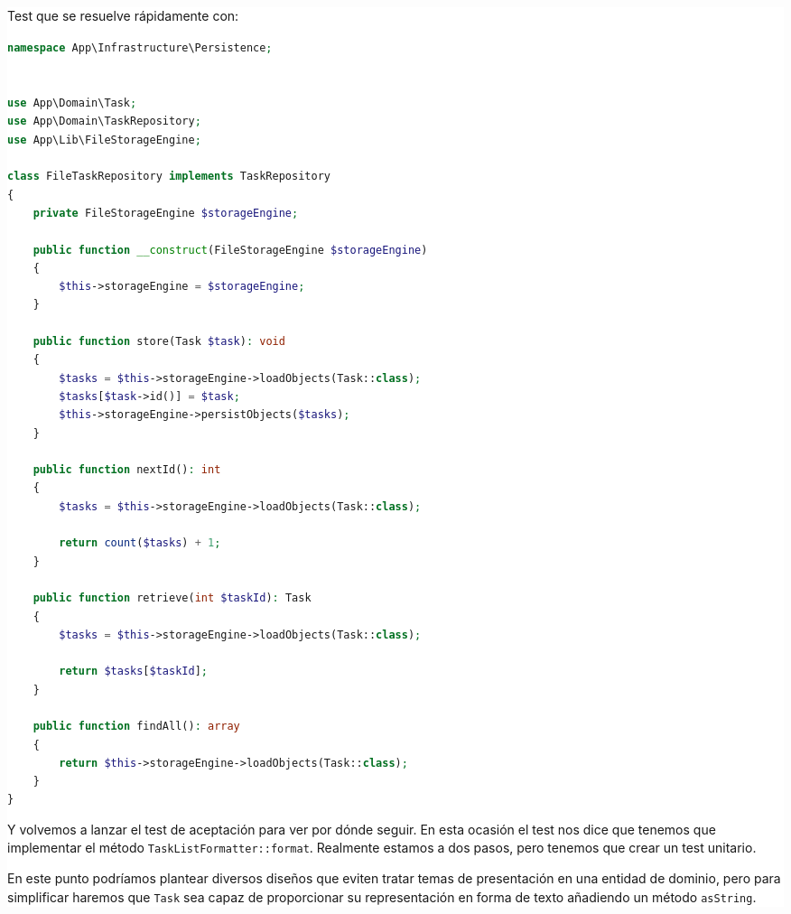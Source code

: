 Test que se resuelve rápidamente con:

```php
namespace App\Infrastructure\Persistence;


use App\Domain\Task;
use App\Domain\TaskRepository;
use App\Lib\FileStorageEngine;

class FileTaskRepository implements TaskRepository
{
    private FileStorageEngine $storageEngine;

    public function __construct(FileStorageEngine $storageEngine)
    {
        $this->storageEngine = $storageEngine;
    }

    public function store(Task $task): void
    {
        $tasks = $this->storageEngine->loadObjects(Task::class);
        $tasks[$task->id()] = $task;
        $this->storageEngine->persistObjects($tasks);
    }

    public function nextId(): int
    {
        $tasks = $this->storageEngine->loadObjects(Task::class);

        return count($tasks) + 1;
    }

    public function retrieve(int $taskId): Task
    {
        $tasks = $this->storageEngine->loadObjects(Task::class);

        return $tasks[$taskId];
    }

    public function findAll(): array
    {
        return $this->storageEngine->loadObjects(Task::class);
    }
}
```

Y volvemos a lanzar el test de aceptación para ver por dónde seguir. En esta ocasión el test nos dice que tenemos que implementar el método `TaskListFormatter::format`. Realmente estamos a dos pasos, pero tenemos que crear un test unitario.

En este punto podríamos plantear diversos diseños que eviten tratar temas de presentación en una entidad de dominio, pero para simplificar haremos que `Task` sea capaz de proporcionar su representación en forma de texto añadiendo un método `asString`.
